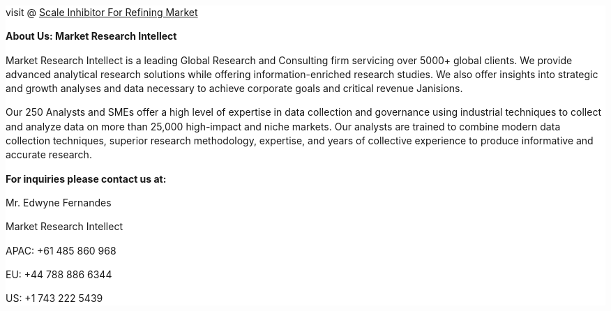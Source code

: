 visit&nbsp;@</strong>&nbsp;</span><span class="font-[700]"><a href="https://www.marketresearchintellect.com/product/global-scale-inhibitor-for-refining-market/?utm_source=Linkedin&utm_medium=805" target="_blank" data-tracking-control-name="article-ssr-frontend-pulse_little-text-block" data-tracking-will-navigate="" data-test-link="">Scale Inhibitor For Refining Market</a></span></p><p><strong><span class="font-[700]">About Us: Market Research Intellect</span></strong></p><p><span class="">Market Research Intellect is a leading Global Research and Consulting firm servicing over 5000+ global clients. We provide advanced analytical research solutions while offering information-enriched research studies.&nbsp;</span>We also offer insights into strategic and growth analyses and data necessary to achieve corporate goals and critical revenue Janisions.</p><p><span class="">Our 250 Analysts and SMEs offer a high level of expertise in data collection and governance using industrial techniques to collect and analyze data on more than 25,000 high-impact and niche markets. Our analysts are trained to combine modern data collection techniques, superior research methodology, expertise, and years of collective experience to produce informative and accurate research.</span></p><p><strong>For inquiries please contact us at:</strong></p><p>Mr. Edwyne Fernandes</p><p>Market Research Intellect</p><p>APAC: +61 485 860 968</p><p>EU: +44 788 886 6344</p><p>US: +1 743 222 5439</p>
